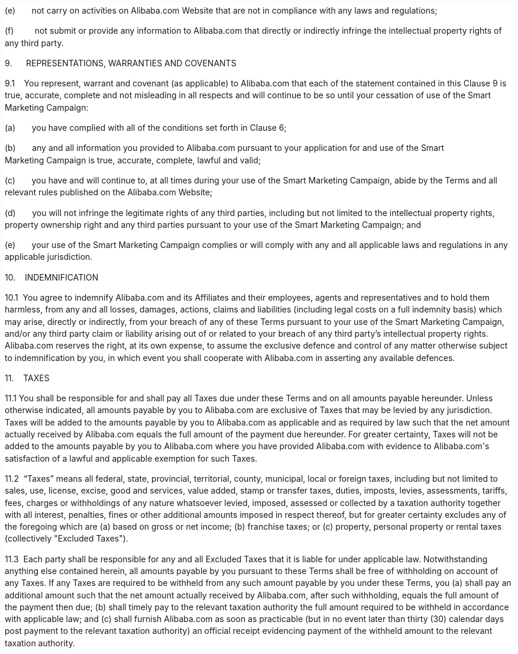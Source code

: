 (e)       not carry on activities on Alibaba.com Website that are not in compliance with any laws and regulations;

(f)         not submit or provide any information to Alibaba.com that directly or indirectly infringe the intellectual property rights of any third party.

9.      REPRESENTATIONS, WARRANTIES AND COVENANTS

9.1    You represent, warrant and covenant (as applicable) to Alibaba.com that each of the statement contained in this Clause 9 is true, accurate, complete and not misleading in all respects and will continue to be so until your cessation of use of the Smart Marketing Campaign:

(a)       you have complied with all of the conditions set forth in Clause 6;

(b)       any and all information you provided to Alibaba.com pursuant to your application for and use of the Smart Marketing Campaign is true, accurate, complete, lawful and valid;

(c)       you have and will continue to, at all times during your use of the Smart Marketing Campaign, abide by the Terms and all relevant rules published on the Alibaba.com Website;

(d)       you will not infringe the legitimate rights of any third parties, including but not limited to the intellectual property rights, property ownership right and any third parties pursuant to your use of the Smart Marketing Campaign; and

(e)       your use of the Smart Marketing Campaign complies or will comply with any and all applicable laws and regulations in any applicable jurisdiction.

10.    INDEMNIFICATION

10.1  You agree to indemnify Alibaba.com and its Affiliates and their employees, agents and representatives and to hold them harmless, from any and all losses, damages, actions, claims and liabilities (including legal costs on a full indemnity basis) which may arise, directly or indirectly, from your breach of any of these Terms pursuant to your use of the Smart Marketing Campaign, and/or any third party claim or liability arising out of or related to your breach of any third party’s intellectual property rights. Alibaba.com reserves the right, at its own expense, to assume the exclusive defence and control of any matter otherwise subject to indemnification by you, in which event you shall cooperate with Alibaba.com in asserting any available defences.

11.    TAXES

11.1 You shall be responsible for and shall pay all Taxes due under these Terms and on all amounts payable hereunder. Unless otherwise indicated, all amounts payable by you to Alibaba.com are exclusive of Taxes that may be levied by any jurisdiction. Taxes will be added to the amounts payable by you to Alibaba.com as applicable and as required by law such that the net amount actually received by Alibaba.com equals the full amount of the payment due hereunder. For greater certainty, Taxes will not be added to the amounts payable by you to Alibaba.com where you have provided Alibaba.com with evidence to Alibaba.com's satisfaction of a lawful and applicable exemption for such Taxes.

11.2  “Taxes” means all federal, state, provincial, territorial, county, municipal, local or foreign taxes, including but not limited to sales, use, license, excise, good and services, value added, stamp or transfer taxes, duties, imposts, levies, assessments, tariffs, fees, charges or withholdings of any nature whatsoever levied, imposed, assessed or collected by a taxation authority together with all interest, penalties, fines or other additional amounts imposed in respect thereof, but for greater certainty excludes any of the foregoing which are (a) based on gross or net income; (b) franchise taxes; or (c) property, personal property or rental taxes (collectively "Excluded Taxes").

11.3  Each party shall be responsible for any and all Excluded Taxes that it is liable for under applicable law. Notwithstanding anything else contained herein, all amounts payable by you pursuant to these Terms shall be free of withholding on account of any Taxes. If any Taxes are required to be withheld from any such amount payable by you under these Terms, you (a) shall pay an additional amount such that the net amount actually received by Alibaba.com, after such withholding, equals the full amount of the payment then due; (b) shall timely pay to the relevant taxation authority the full amount required to be withheld in accordance with applicable law; and (c) shall furnish Alibaba.com as soon as practicable (but in no event later than thirty (30) calendar days post payment to the relevant taxation authority) an official receipt evidencing payment of the withheld amount to the relevant taxation authority.
